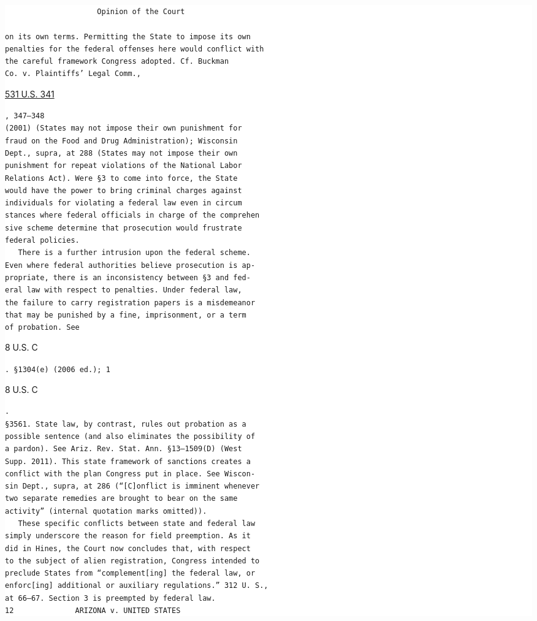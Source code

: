                          Opinion of the Court
    
    on its own terms. Permitting the State to impose its own
    penalties for the federal offenses here would conflict with
    the careful framework Congress adopted. Cf. Buckman
    Co. v. Plaintiffs’ Legal Comm., 

[531 U.S. 341](/opinion/118406/buckman-co-v-plaintiffs-legal-comm/)

    
    
    , 347–348
    (2001) (States may not impose their own punishment for
    fraud on the Food and Drug Administration); Wisconsin
    Dept., supra, at 288 (States may not impose their own
    punishment for repeat violations of the National Labor
    Relations Act). Were §3 to come into force, the State
    would have the power to bring criminal charges against
    individuals for violating a federal law even in circum­
    stances where federal officials in charge of the comprehen­
    sive scheme determine that prosecution would frustrate
    federal policies.
       There is a further intrusion upon the federal scheme.
    Even where federal authorities believe prosecution is ap-
    propriate, there is an inconsistency between §3 and fed-
    eral law with respect to penalties. Under federal law,
    the failure to carry registration papers is a misdemeanor
    that may be punished by a fine, imprisonment, or a term
    of probation. See 

8 U.S. C

    
    
    . §1304(e) (2006 ed.); 1

8 U.S. C

    
    
    .
    §3561. State law, by contrast, rules out probation as a
    possible sentence (and also eliminates the possibility of
    a pardon). See Ariz. Rev. Stat. Ann. §13–1509(D) (West
    Supp. 2011). This state framework of sanctions creates a
    conflict with the plan Congress put in place. See Wiscon-
    sin Dept., supra, at 286 (“[C]onflict is imminent whenever
    two separate remedies are brought to bear on the same
    activity” (internal quotation marks omitted)).
       These specific conflicts between state and federal law
    simply underscore the reason for field preemption. As it
    did in Hines, the Court now concludes that, with respect
    to the subject of alien registration, Congress intended to
    preclude States from “complement[ing] the federal law, or
    enforc[ing] additional or auxiliary regulations.” 312 U. S.,
    at 66–67. Section 3 is preempted by federal law.
    12              ARIZONA v. UNITED STATES
    